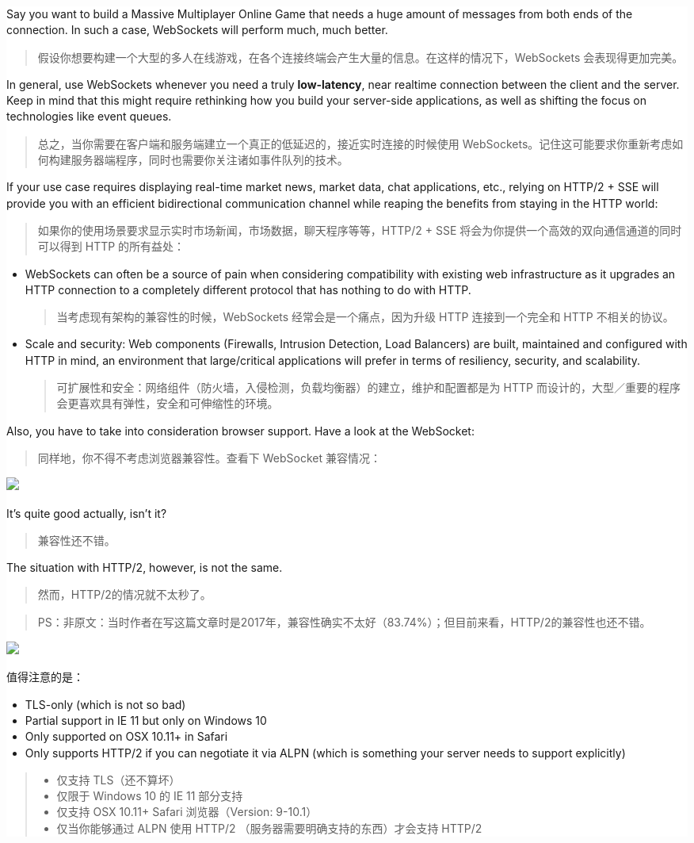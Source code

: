 Say you want to build a Massive Multiplayer Online Game that needs a huge amount of messages from both ends of the connection. In such a case, WebSockets will perform much, much better.

> 假设你想要构建一个大型的多人在线游戏，在各个连接终端会产生大量的信息。在这样的情况下，WebSockets 会表现得更加完美。

In general, use WebSockets whenever you need a truly **low-latency**, near realtime connection between the client and the server. Keep in mind that this might require rethinking how you build your server-side applications, as well as shifting the focus on technologies like event queues.

> 总之，当你需要在客户端和服务端建立一个真正的低延迟的，接近实时连接的时候使用 WebSockets。记住这可能要求你重新考虑如何构建服务器端程序，同时也需要你关注诸如事件队列的技术。

If your use case requires displaying real-time market news, market data, chat applications, etc., relying on HTTP/2 + SSE will provide you with an efficient bidirectional communication channel while reaping the benefits from staying in the HTTP world:

> 如果你的使用场景要求显示实时市场新闻，市场数据，聊天程序等等，HTTP/2 + SSE 将会为你提供一个高效的双向通信通道的同时可以得到 HTTP 的所有益处：

- WebSockets can often be a source of pain when considering compatibility with existing web infrastructure as it upgrades an HTTP connection to a completely different protocol that has nothing to do with HTTP.

  > 当考虑现有架构的兼容性的时候，WebSockets 经常会是一个痛点，因为升级 HTTP 连接到一个完全和 HTTP 不相关的协议。

- Scale and security: Web components (Firewalls, Intrusion Detection, Load Balancers) are built, maintained and configured with HTTP in mind, an environment that large/critical applications will prefer in terms of resiliency, security, and scalability.

  > 可扩展性和安全：网络组件（防火墙，入侵检测，负载均衡器）的建立，维护和配置都是为 HTTP 而设计的，大型／重要的程序会更喜欢具有弹性，安全和可伸缩性的环境。

Also, you have to take into consideration browser support. Have a look at the WebSocket:

> 同样地，你不得不考虑浏览器兼容性。查看下 WebSocket 兼容情况：

![](http://img.up-4ever.site/20210818192246.png)

It’s quite good actually, isn’t it?

> 兼容性还不错。

The situation with HTTP/2, however, is not the same.

> 然而，HTTP/2的情况就不太秒了。

> PS：非原文：当时作者在写这篇文章时是2017年，兼容性确实不太好（83.74%）；但目前来看，HTTP/2的兼容性也还不错。

![](http://img.up-4ever.site/20210818192359.png)

值得注意的是：

- TLS-only (which is not so bad)
- Partial support in IE 11 but only on Windows 10
- Only supported on OSX 10.11+ in Safari
- Only supports HTTP/2 if you can negotiate it via ALPN (which is something your server needs to support explicitly)

> - 仅支持 TLS（还不算坏）
> - 仅限于 Windows 10 的 IE 11 部分支持
> - 仅支持 OSX 10.11+ Safari 浏览器（Version: 9-10.1）
> - 仅当你能够通过 ALPN 使用 HTTP/2 （服务器需要明确支持的东西）才会支持 HTTP/2
